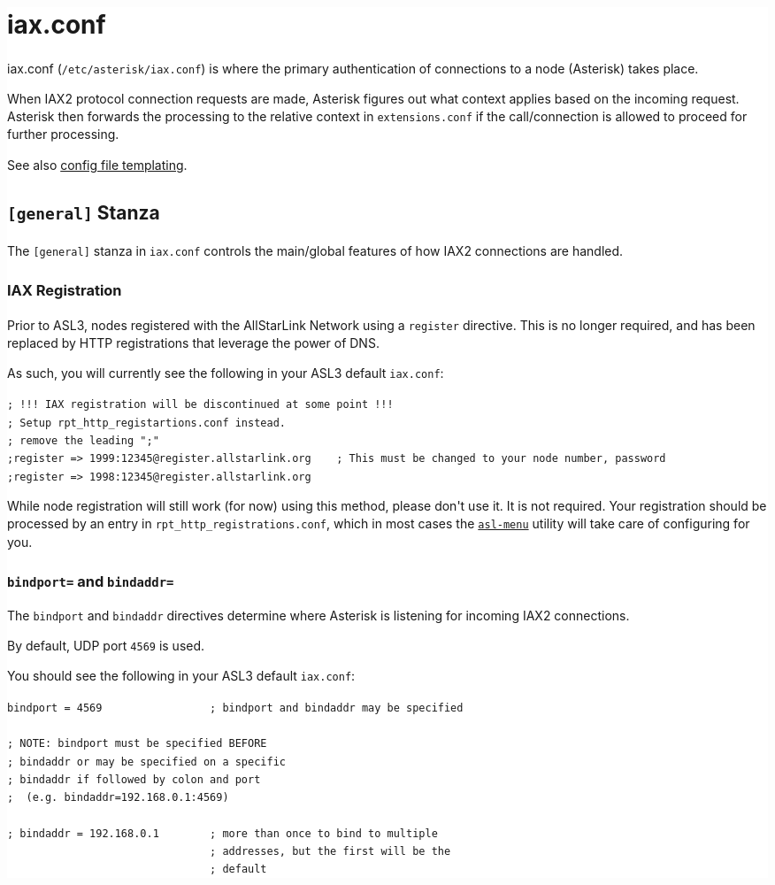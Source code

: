 # iax.conf
iax.conf (`/etc/asterisk/iax.conf`) is where the primary authentication of connections to a node (Asterisk) takes place.

When IAX2 protocol connection requests are made, Asterisk figures out what context applies based on the incoming request. Asterisk then forwards the processing to the relative context in `extensions.conf` if the call/connection is allowed to proceed for further processing.

See also [config file templating](../adv-topics/conftmpl.md/#asterisk-templates).

## `[general]` Stanza
The `[general]` stanza in `iax.conf` controls the main/global features of how IAX2 connections are handled.

### IAX Registration
Prior to ASL3, nodes registered with the AllStarLink Network using a `register` directive. This is no longer required, and has been replaced by HTTP registrations that leverage the power of DNS.

As such, you will currently see the following in your ASL3 default `iax.conf`:

```
; !!! IAX registration will be discontinued at some point !!!
; Setup rpt_http_registartions.conf instead.
; remove the leading ";"
;register => 1999:12345@register.allstarlink.org    ; This must be changed to your node number, password 
;register => 1998:12345@register.allstarlink.org
```

While node registration will still work (for now) using this method, please don't use it. It is not required. Your registration should be processed by an entry in `rpt_http_registrations.conf`, which in most cases the [`asl-menu`](../user-guide/index.md) utility will take care of configuring for you.

### `bindport=` and `bindaddr=`
The `bindport` and `bindaddr` directives determine where Asterisk is listening for incoming IAX2 connections.

By default, UDP port `4569` is used. 

You should see the following in your ASL3 default `iax.conf`:

```
bindport = 4569                 ; bindport and bindaddr may be specified

; NOTE: bindport must be specified BEFORE
; bindaddr or may be specified on a specific
; bindaddr if followed by colon and port
;  (e.g. bindaddr=192.168.0.1:4569)

; bindaddr = 192.168.0.1        ; more than once to bind to multiple
                                ; addresses, but the first will be the 
                                ; default
```

